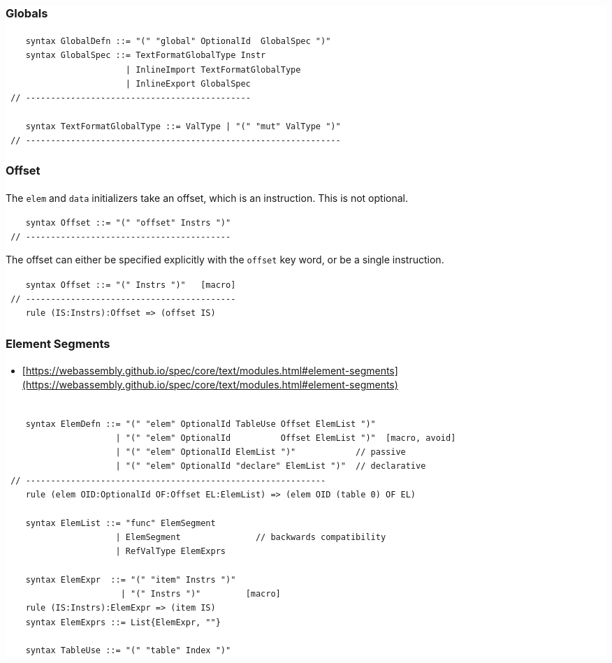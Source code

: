 ### Globals

```k
    syntax GlobalDefn ::= "(" "global" OptionalId  GlobalSpec ")"
    syntax GlobalSpec ::= TextFormatGlobalType Instr
                        | InlineImport TextFormatGlobalType
                        | InlineExport GlobalSpec
 // ---------------------------------------------

    syntax TextFormatGlobalType ::= ValType | "(" "mut" ValType ")"
 // ---------------------------------------------------------------
```

### Offset

The `elem` and `data` initializers take an offset, which is an instruction.
This is not optional.

```k
    syntax Offset ::= "(" "offset" Instrs ")"
 // -----------------------------------------
```

The offset can either be specified explicitly with the `offset` key word, or be a single instruction.

```k
    syntax Offset ::= "(" Instrs ")"   [macro]
 // ------------------------------------------
    rule (IS:Instrs):Offset => (offset IS)
```

### Element Segments

- [https://webassembly.github.io/spec/core/text/modules.html#element-segments](https://webassembly.github.io/spec/core/text/modules.html#element-segments)

```k

    syntax ElemDefn ::= "(" "elem" OptionalId TableUse Offset ElemList ")"
                      | "(" "elem" OptionalId          Offset ElemList ")"  [macro, avoid]
                      | "(" "elem" OptionalId ElemList ")"            // passive
                      | "(" "elem" OptionalId "declare" ElemList ")"  // declarative
 // ------------------------------------------------------------
    rule (elem OID:OptionalId OF:Offset EL:ElemList) => (elem OID (table 0) OF EL)

    syntax ElemList ::= "func" ElemSegment
                      | ElemSegment               // backwards compatibility
                      | RefValType ElemExprs

    syntax ElemExpr  ::= "(" "item" Instrs ")"
                       | "(" Instrs ")"         [macro]
    rule (IS:Instrs):ElemExpr => (item IS)
    syntax ElemExprs ::= List{ElemExpr, ""}

    syntax TableUse ::= "(" "table" Index ")"

```
